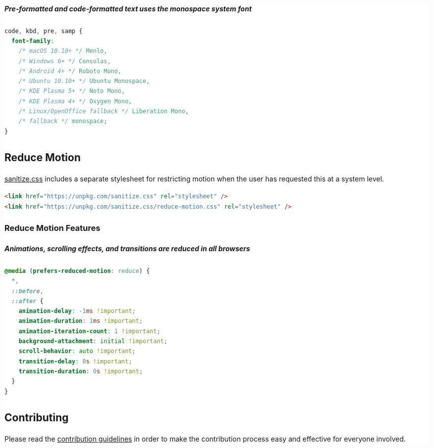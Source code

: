##### Pre-formatted and code-formatted text uses the monospace system font

```css
code, kbd, pre, samp {
  font-family:
    /* macOS 10.10+ */ Menlo,
    /* Windows 6+ */ Consolas,
    /* Android 4+ */ Roboto Mono,
    /* Ubuntu 10.10+ */ Ubuntu Monospace,
    /* KDE Plasma 5+ */ Noto Mono,
    /* KDE Plasma 4+ */ Oxygen Mono,
    /* Linux/OpenOffice fallback */ Liberation Mono,
    /* fallback */ monospace;
}
```

## Reduce Motion

[sanitize.css] includes a separate stylesheet for restricting motion when the
user has requested this at a system level.

```html
<link href="https://unpkg.com/sanitize.css" rel="stylesheet" />
<link href="https://unpkg.com/sanitize.css/reduce-motion.css" rel="stylesheet" />
```

### Reduce Motion Features

##### Animations, scrolling effects, and transitions are reduced in all browsers

```css
@media (prefers-reduced-motion: reduce) {
  *,
  ::before,
  ::after {
    animation-delay: -1ms !important;
    animation-duration: 1ms !important;
    animation-iteration-count: 1 !important;
    background-attachment: initial !important;
    scroll-behavior: auto !important;
    transition-delay: 0s !important;
    transition-duration: 0s !important;
  }
}
```

## Contributing

Please read the [contribution guidelines](CONTRIBUTING.md) in order to make the
contribution process easy and effective for everyone involved.


[normalize.css]: https://github.com/csstools/normalize.css
[reset.css]: http://meyerweb.com/eric/tools/css/reset/
[sanitize.css]: https://github.com/csstools/sanitize.css